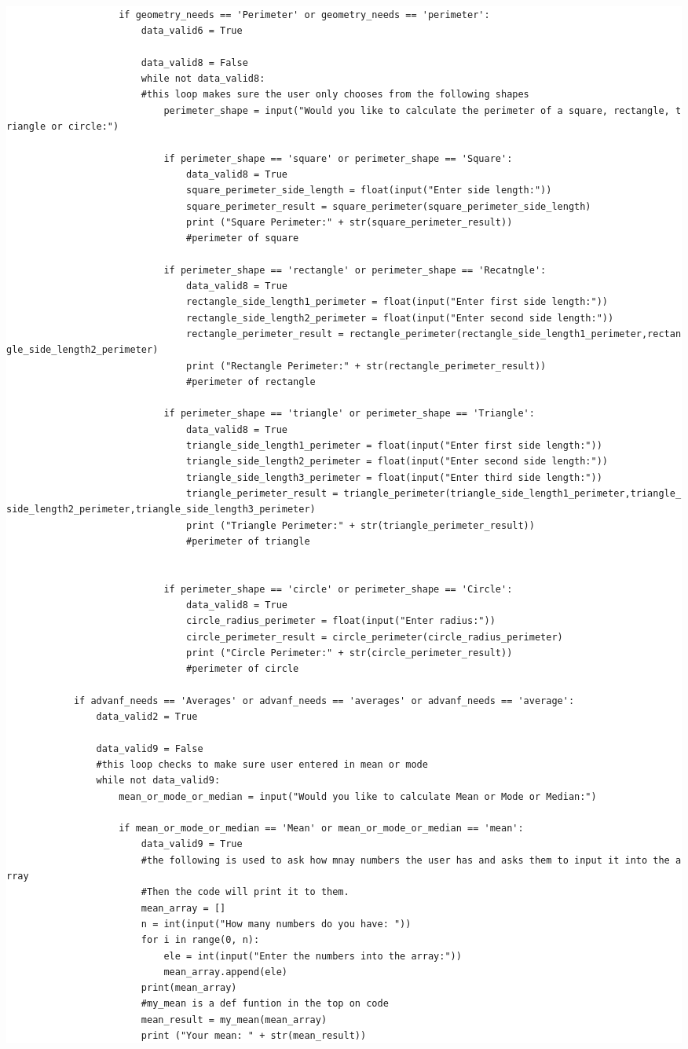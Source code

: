                         if geometry_needs == 'Perimeter' or geometry_needs == 'perimeter':
                            data_valid6 = True
                            
                            data_valid8 = False
                            while not data_valid8:
                            #this loop makes sure the user only chooses from the following shapes 
                                perimeter_shape = input("Would you like to calculate the perimeter of a square, rectangle, triangle or circle:")
                                
                                if perimeter_shape == 'square' or perimeter_shape == 'Square':
                                    data_valid8 = True
                                    square_perimeter_side_length = float(input("Enter side length:"))
                                    square_perimeter_result = square_perimeter(square_perimeter_side_length)
                                    print ("Square Perimeter:" + str(square_perimeter_result))
                                    #perimeter of square
                                
                                if perimeter_shape == 'rectangle' or perimeter_shape == 'Recatngle':
                                    data_valid8 = True
                                    rectangle_side_length1_perimeter = float(input("Enter first side length:"))
                                    rectangle_side_length2_perimeter = float(input("Enter second side length:"))
                                    rectangle_perimeter_result = rectangle_perimeter(rectangle_side_length1_perimeter,rectangle_side_length2_perimeter)
                                    print ("Rectangle Perimeter:" + str(rectangle_perimeter_result))
                                    #perimeter of rectangle
                                    
                                if perimeter_shape == 'triangle' or perimeter_shape == 'Triangle':
                                    data_valid8 = True
                                    triangle_side_length1_perimeter = float(input("Enter first side length:"))
                                    triangle_side_length2_perimeter = float(input("Enter second side length:"))
                                    triangle_side_length3_perimeter = float(input("Enter third side length:"))
                                    triangle_perimeter_result = triangle_perimeter(triangle_side_length1_perimeter,triangle_side_length2_perimeter,triangle_side_length3_perimeter)
                                    print ("Triangle Perimeter:" + str(triangle_perimeter_result))
                                    #perimeter of triangle
                                    
                                    
                                if perimeter_shape == 'circle' or perimeter_shape == 'Circle':
                                    data_valid8 = True
                                    circle_radius_perimeter = float(input("Enter radius:"))
                                    circle_perimeter_result = circle_perimeter(circle_radius_perimeter)
                                    print ("Circle Perimeter:" + str(circle_perimeter_result))
                                    #perimeter of circle
                                    
                if advanf_needs == 'Averages' or advanf_needs == 'averages' or advanf_needs == 'average':
                    data_valid2 = True
                    
                    data_valid9 = False
                    #this loop checks to make sure user entered in mean or mode
                    while not data_valid9:
                        mean_or_mode_or_median = input("Would you like to calculate Mean or Mode or Median:")
                        
                        if mean_or_mode_or_median == 'Mean' or mean_or_mode_or_median == 'mean':
                            data_valid9 = True
                            #the following is used to ask how mnay numbers the user has and asks them to input it into the array
                            #Then the code will print it to them. 
                            mean_array = []
                            n = int(input("How many numbers do you have: "))
                            for i in range(0, n):
                                ele = int(input("Enter the numbers into the array:"))     
                                mean_array.append(ele)
                            print(mean_array)
                            #my_mean is a def funtion in the top on code
                            mean_result = my_mean(mean_array)
                            print ("Your mean: " + str(mean_result))
                            